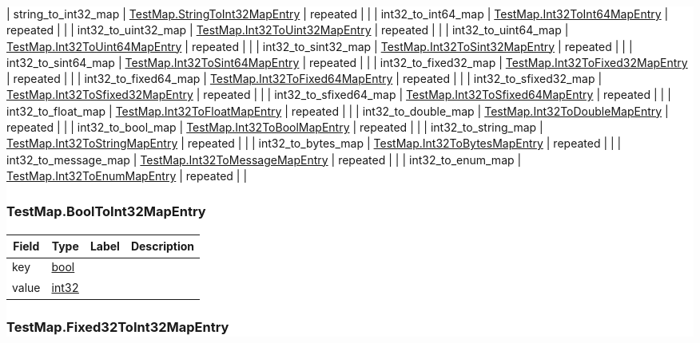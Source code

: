 | string_to_int32_map | [TestMap.StringToInt32MapEntry](#json_test-TestMap-StringToInt32MapEntry) | repeated |  |
| int32_to_int64_map | [TestMap.Int32ToInt64MapEntry](#json_test-TestMap-Int32ToInt64MapEntry) | repeated |  |
| int32_to_uint32_map | [TestMap.Int32ToUint32MapEntry](#json_test-TestMap-Int32ToUint32MapEntry) | repeated |  |
| int32_to_uint64_map | [TestMap.Int32ToUint64MapEntry](#json_test-TestMap-Int32ToUint64MapEntry) | repeated |  |
| int32_to_sint32_map | [TestMap.Int32ToSint32MapEntry](#json_test-TestMap-Int32ToSint32MapEntry) | repeated |  |
| int32_to_sint64_map | [TestMap.Int32ToSint64MapEntry](#json_test-TestMap-Int32ToSint64MapEntry) | repeated |  |
| int32_to_fixed32_map | [TestMap.Int32ToFixed32MapEntry](#json_test-TestMap-Int32ToFixed32MapEntry) | repeated |  |
| int32_to_fixed64_map | [TestMap.Int32ToFixed64MapEntry](#json_test-TestMap-Int32ToFixed64MapEntry) | repeated |  |
| int32_to_sfixed32_map | [TestMap.Int32ToSfixed32MapEntry](#json_test-TestMap-Int32ToSfixed32MapEntry) | repeated |  |
| int32_to_sfixed64_map | [TestMap.Int32ToSfixed64MapEntry](#json_test-TestMap-Int32ToSfixed64MapEntry) | repeated |  |
| int32_to_float_map | [TestMap.Int32ToFloatMapEntry](#json_test-TestMap-Int32ToFloatMapEntry) | repeated |  |
| int32_to_double_map | [TestMap.Int32ToDoubleMapEntry](#json_test-TestMap-Int32ToDoubleMapEntry) | repeated |  |
| int32_to_bool_map | [TestMap.Int32ToBoolMapEntry](#json_test-TestMap-Int32ToBoolMapEntry) | repeated |  |
| int32_to_string_map | [TestMap.Int32ToStringMapEntry](#json_test-TestMap-Int32ToStringMapEntry) | repeated |  |
| int32_to_bytes_map | [TestMap.Int32ToBytesMapEntry](#json_test-TestMap-Int32ToBytesMapEntry) | repeated |  |
| int32_to_message_map | [TestMap.Int32ToMessageMapEntry](#json_test-TestMap-Int32ToMessageMapEntry) | repeated |  |
| int32_to_enum_map | [TestMap.Int32ToEnumMapEntry](#json_test-TestMap-Int32ToEnumMapEntry) | repeated |  |






<a name="json_test-TestMap-BoolToInt32MapEntry"></a>

### TestMap.BoolToInt32MapEntry



| Field | Type | Label | Description |
| ----- | ---- | ----- | ----------- |
| key | [bool](#bool) |  |  |
| value | [int32](#int32) |  |  |






<a name="json_test-TestMap-Fixed32ToInt32MapEntry"></a>

### TestMap.Fixed32ToInt32MapEntry


